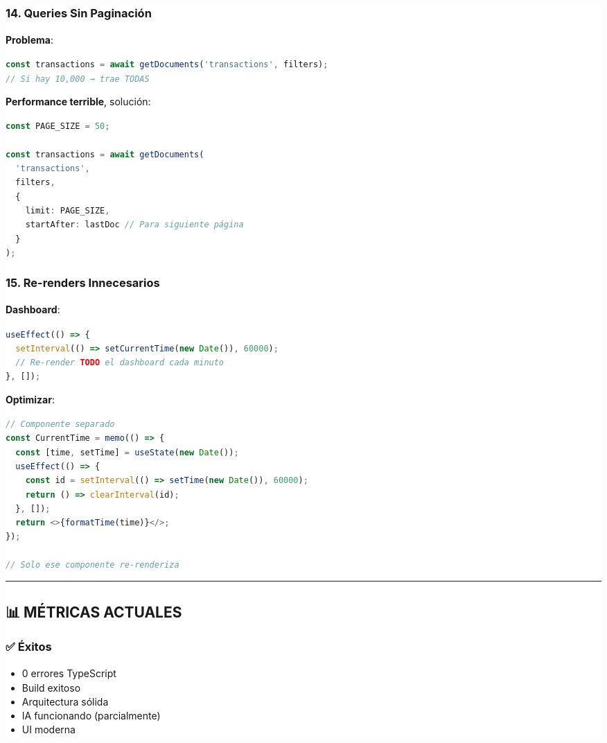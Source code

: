 ### 14. Queries Sin Paginación

**Problema**:
```typescript
const transactions = await getDocuments('transactions', filters);
// Si hay 10,000 → trae TODAS
```

**Performance terrible**, solución:
```typescript
const PAGE_SIZE = 50;

const transactions = await getDocuments(
  'transactions',
  filters,
  {
    limit: PAGE_SIZE,
    startAfter: lastDoc // Para siguiente página
  }
);
```

### 15. Re-renders Innecesarios

**Dashboard**:
```typescript
useEffect(() => {
  setInterval(() => setCurrentTime(new Date()), 60000);
  // Re-render TODO el dashboard cada minuto
}, []);
```

**Optimizar**:
```typescript
// Componente separado
const CurrentTime = memo(() => {
  const [time, setTime] = useState(new Date());
  useEffect(() => {
    const id = setInterval(() => setTime(new Date()), 60000);
    return () => clearInterval(id);
  }, []);
  return <>{formatTime(time)}</>;
});

// Solo ese componente re-renderiza
```

---

## 📊 MÉTRICAS ACTUALES

### ✅ Éxitos
- 0 errores TypeScript
- Build exitoso
- Arquitectura sólida
- IA funcionando (parcialmente)
- UI moderna
